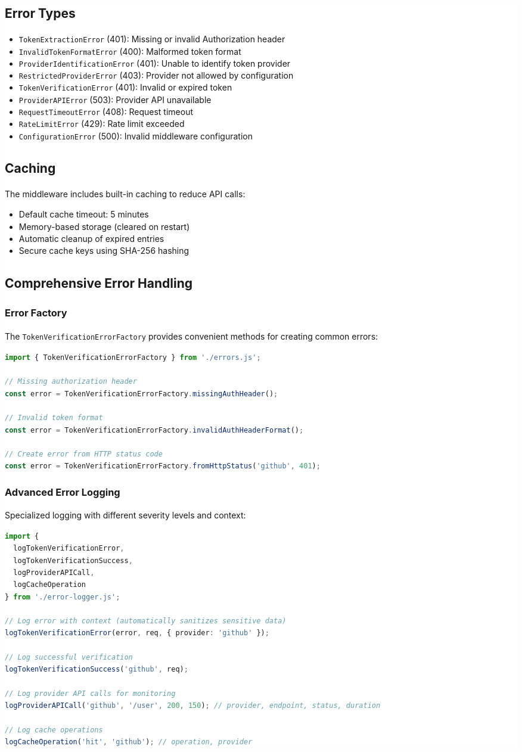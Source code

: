## Error Types

- `TokenExtractionError` (401): Missing or invalid Authorization header
- `InvalidTokenFormatError` (400): Malformed token format
- `ProviderIdentificationError` (401): Unable to identify token provider
- `RestrictedProviderError` (403): Provider not allowed by configuration
- `TokenVerificationError` (401): Invalid or expired token
- `ProviderAPIError` (503): Provider API unavailable
- `RequestTimeoutError` (408): Request timeout
- `RateLimitError` (429): Rate limit exceeded
- `ConfigurationError` (500): Invalid middleware configuration

## Caching

The middleware includes built-in caching to reduce API calls:

- Default cache timeout: 5 minutes
- Memory-based storage (cleared on restart)
- Automatic cleanup of expired entries
- Secure cache keys using SHA-256 hashing

## Comprehensive Error Handling

### Error Factory

The `TokenVerificationErrorFactory` provides convenient methods for creating common errors:

```typescript
import { TokenVerificationErrorFactory } from './errors.js';

// Missing authorization header
const error = TokenVerificationErrorFactory.missingAuthHeader();

// Invalid token format
const error = TokenVerificationErrorFactory.invalidAuthHeaderFormat();

// Create error from HTTP status code
const error = TokenVerificationErrorFactory.fromHttpStatus('github', 401);
```

### Advanced Error Logging

Specialized logging with different severity levels and context:

```typescript
import { 
  logTokenVerificationError, 
  logTokenVerificationSuccess,
  logProviderAPICall,
  logCacheOperation 
} from './error-logger.js';

// Log error with context (automatically sanitizes sensitive data)
logTokenVerificationError(error, req, { provider: 'github' });

// Log successful verification
logTokenVerificationSuccess('github', req);

// Log provider API calls for monitoring
logProviderAPICall('github', '/user', 200, 150); // provider, endpoint, status, duration

// Log cache operations
logCacheOperation('hit', 'github'); // operation, provider
```
